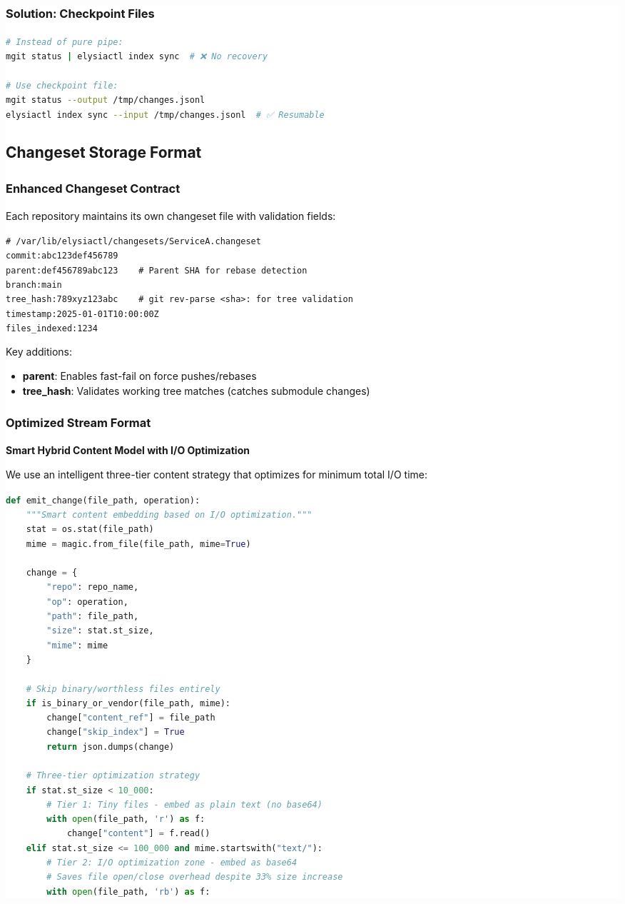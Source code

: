 ### Solution: Checkpoint Files

```bash
# Instead of pure pipe:
mgit status | elysiactl index sync  # ❌ No recovery

# Use checkpoint file:
mgit status --output /tmp/changes.jsonl
elysiactl index sync --input /tmp/changes.jsonl  # ✅ Resumable
```

## Changeset Storage Format

### Enhanced Changeset Contract
Each repository maintains its own changeset file with validation fields:

```
# /var/lib/elysiactl/changesets/ServiceA.changeset
commit:abc123def456789
parent:def456789abc123    # Parent SHA for rebase detection
branch:main
tree_hash:789xyz123abc    # git rev-parse <sha>: for tree validation
timestamp:2025-01-01T10:00:00Z
files_indexed:1234
```

Key additions:
- **parent**: Enables fast-fail on force pushes/rebases
- **tree_hash**: Validates working tree matches (catches submodule changes)

### Optimized Stream Format

**Smart Hybrid Content Model with I/O Optimization**

We use an intelligent three-tier content strategy that optimizes for minimum total I/O time:

```python
def emit_change(file_path, operation):
    """Smart content embedding based on I/O optimization."""
    stat = os.stat(file_path)
    mime = magic.from_file(file_path, mime=True)
    
    change = {
        "repo": repo_name,
        "op": operation,
        "path": file_path,
        "size": stat.st_size,
        "mime": mime
    }
    
    # Skip binary/worthless files entirely
    if is_binary_or_vendor(file_path, mime):
        change["content_ref"] = file_path
        change["skip_index"] = True
        return json.dumps(change)
    
    # Three-tier optimization strategy
    if stat.st_size < 10_000:
        # Tier 1: Tiny files - embed as plain text (no base64)
        with open(file_path, 'r') as f:
            change["content"] = f.read()
    elif stat.st_size <= 100_000 and mime.startswith("text/"):
        # Tier 2: I/O optimization zone - embed as base64
        # Saves file open/close overhead despite 33% size increase
        with open(file_path, 'rb') as f:
```